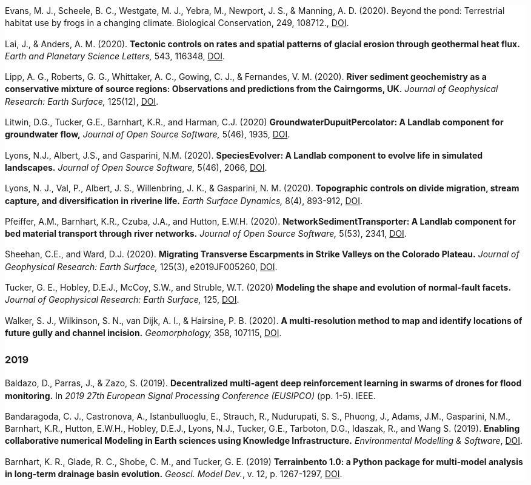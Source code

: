 Evans, M. J., Scheele, B. C., Westgate, M. J., Yebra, M., Newport, J. S., & Manning, A. D. (2020). Beyond the pond: Terrestrial habitat use by frogs in a changing climate. Biological Conservation, 249, 108712., [DOI](https://doi.org/10.1016/j.biocon.2020.108712).

Lai, J., & Anders, A. M. (2020). **Tectonic controls on rates and spatial patterns of glacial erosion through geothermal heat flux.** *Earth and Planetary Science Letters,* 543, 116348, [DOI](https://doi.org/10.1016/j.epsl.2020.116348).

Lipp, A. G., Roberts, G. G., Whittaker, A. C., Gowing, C. J., & Fernandes, V. M. (2020). **River sediment geochemistry as a conservative mixture of source regions: Observations and predictions from the Cairngorms, UK.** *Journal of Geophysical Research: Earth Surface,* 125(12), [DOI](https://doi.org/10.1029/2020JF005700).

Litwin, D.G., Tucker, G.E., Barnhart, K.R., and Harman, C.J. (2020) **GroundwaterDupuitPercolator: A Landlab component for groundwater flow,** *Journal of Open Source Software,* 5(46), 1935, [DOI](https://doi.org/10.21105/joss.01935).

Lyons, N.J., Albert, J.S., and Gasparini, N.M. (2020). **SpeciesEvolver: A Landlab component to evolve life in simulated landscapes.** *Journal of Open Source Software,* 5(46), 2066, [DOI](https://doi.org/10.21105/joss.02066).

Lyons, N. J., Val, P., Albert, J. S., Willenbring, J. K., & Gasparini, N. M. (2020). **Topographic controls on divide migration, stream capture, and diversification in riverine life.** *Earth Surface Dynamics,* 8(4), 893-912, [DOI](https://doi.org/10.5194/esurf-8-893-2020).

Pfeiffer, A.M., Barnhart, K.R., Czuba, J.A., and Hutton, E.W.H. (2020). **NetworkSedimentTransporter: A Landlab component for bed material transport through river networks.** *Journal of Open Source Software,* 5(53), 2341, [DOI](https://doi.org/10.21105/joss.02341).

Sheehan, C.E., and Ward, D.J. (2020). **Migrating Transverse Escarpments in Strike Valleys on the Colorado Plateau.** *Journal of Geophysical Research: Earth Surface,* 125(3), e2019JF005260, [DOI](https://doi.org/10.1029/2019JF005260).

Tucker, G. E., Hobley, D.E.J., McCoy, S.W., and Struble, W.T. (2020) **Modeling the shape and evolution of normal-fault facets.** *Journal of Geophysical Research: Earth Surface,* 125, [DOI](https://doi.org/10.1029/2019JF005305).

Walker, S. J., Wilkinson, S. N., van Dijk, A. I., & Hairsine, P. B. (2020). **A multi-resolution method to map and identify locations of future gully and channel incision.** *Geomorphology,* 358, 107115, [DOI](https://doi.org/10.1016/j.geomorph.2020.107115).

### 2019

Baldazo, D., Parras, J., & Zazo, S. (2019). **Decentralized multi-agent deep reinforcement learning in swarms of drones for flood monitoring.** In *2019 27th European Signal Processing Conference (EUSIPCO)* (pp. 1-5). IEEE.

Bandaragoda, C. J., Castronova, A., Istanbulluoglu, E., Strauch, R., Nudurupati, S. S., Phuong, J., Adams, J.M., Gasparini, N.M., Barnhart, K.R., Hutton, E.W.H., Hobley, D.E.J., Lyons, N.J., Tucker, G.E., Tarboton, D.G., Idaszak, R., and Wang S. (2019). **Enabling collaborative numerical Modeling in Earth sciences using Knowledge Infrastructure.** *Environmental Modelling & Software*, [DOI](https://doi.org/10.1016/j.envsoft.2019.03.020).

Barnhart, K. R., Glade, R. C., Shobe, C. M., and Tucker, G. E. (2019) **Terrainbento 1.0: a Python package for multi-model analysis in long-term drainage basin evolution.** *Geosci. Model Dev.*, v. 12, p. 1267-1297, [DOI](https://doi.org/10.5194/gmd-12-1267-2019).
